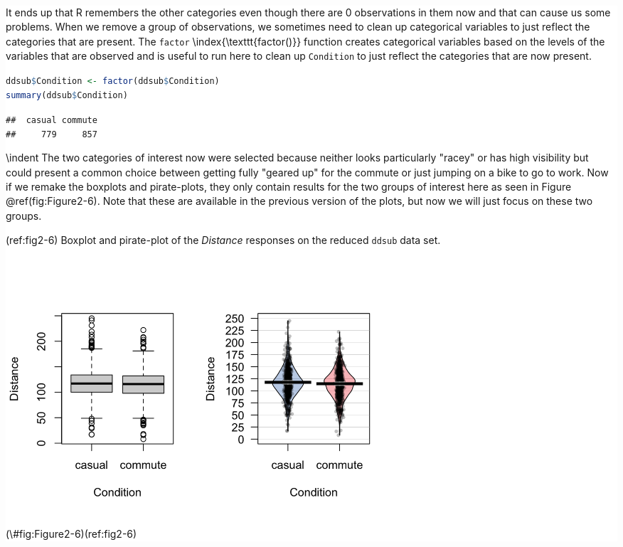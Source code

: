 It ends up that R remembers the other categories even though there are
0 observations in them now and that can cause us some problems. When we remove a
group of observations, we sometimes need to clean up categorical variables to
just reflect the categories that are present. The ``factor`` 
\index{\texttt{factor()}}
function 
creates categorical variables based on the levels of the variables that are 
observed and is useful to run here to clean up ``Condition`` to just reflect the categories that are now present. 


```r
ddsub$Condition <- factor(ddsub$Condition)
summary(ddsub$Condition)
```

```
##  casual commute 
##     779     857
```


\indent The two categories of interest now were selected because neither looks particularly "racey" or has high visibility but could present a common choice between getting fully "geared up" for the commute or just jumping on a bike to go to work. Now if we remake the boxplots and pirate-plots, they only contain results for 
the two groups of interest here as seen in Figure \@ref(fig:Figure2-6). Note that these are available in the previous version of the plots, but now we will just focus on these two groups.

(ref:fig2-6) Boxplot and pirate-plot of the *Distance* responses on the reduced ``ddsub`` data set. 

<div class="figure">
<img src="02-reintroductionToStatistics_files/figure-html/Figure2-6-1.png" alt="(ref:fig2-6)" width="552" />
<p class="caption">(\#fig:Figure2-6)(ref:fig2-6)</p>
</div>
